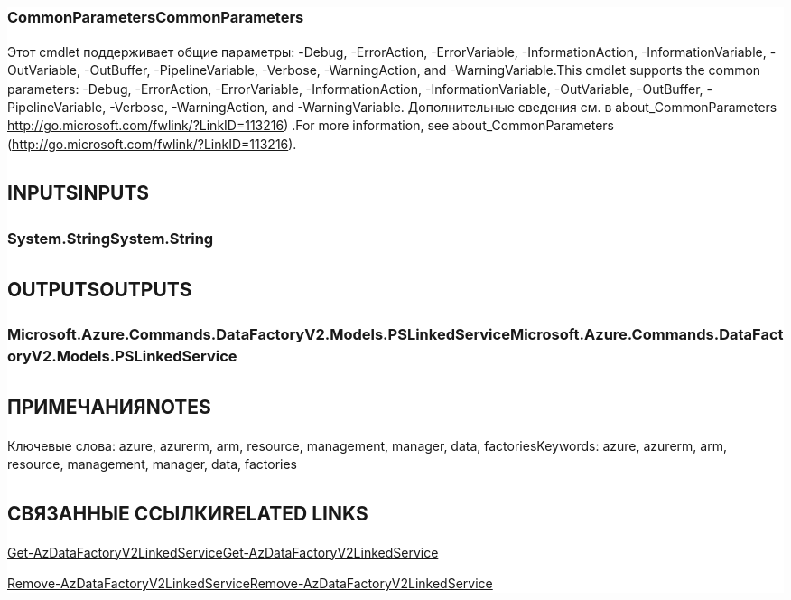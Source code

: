 ### <span data-ttu-id="a7e93-143">CommonParameters</span><span class="sxs-lookup"><span data-stu-id="a7e93-143">CommonParameters</span></span>
<span data-ttu-id="a7e93-144">Этот cmdlet поддерживает общие параметры: -Debug, -ErrorAction, -ErrorVariable, -InformationAction, -InformationVariable, -OutVariable, -OutBuffer, -PipelineVariable, -Verbose, -WarningAction, and -WarningVariable.</span><span class="sxs-lookup"><span data-stu-id="a7e93-144">This cmdlet supports the common parameters: -Debug, -ErrorAction, -ErrorVariable, -InformationAction, -InformationVariable, -OutVariable, -OutBuffer, -PipelineVariable, -Verbose, -WarningAction, and -WarningVariable.</span></span> <span data-ttu-id="a7e93-145">Дополнительные сведения см. в about_CommonParameters http://go.microsoft.com/fwlink/?LinkID=113216) .</span><span class="sxs-lookup"><span data-stu-id="a7e93-145">For more information, see about_CommonParameters (http://go.microsoft.com/fwlink/?LinkID=113216).</span></span>

## <span data-ttu-id="a7e93-146">INPUTS</span><span class="sxs-lookup"><span data-stu-id="a7e93-146">INPUTS</span></span>

### <span data-ttu-id="a7e93-147">System.String</span><span class="sxs-lookup"><span data-stu-id="a7e93-147">System.String</span></span>

## <span data-ttu-id="a7e93-148">OUTPUTS</span><span class="sxs-lookup"><span data-stu-id="a7e93-148">OUTPUTS</span></span>

### <span data-ttu-id="a7e93-149">Microsoft.Azure.Commands.DataFactoryV2.Models.PSLinkedService</span><span class="sxs-lookup"><span data-stu-id="a7e93-149">Microsoft.Azure.Commands.DataFactoryV2.Models.PSLinkedService</span></span>

## <span data-ttu-id="a7e93-150">ПРИМЕЧАНИЯ</span><span class="sxs-lookup"><span data-stu-id="a7e93-150">NOTES</span></span>
<span data-ttu-id="a7e93-151">Ключевые слова: azure, azurerm, arm, resource, management, manager, data, factories</span><span class="sxs-lookup"><span data-stu-id="a7e93-151">Keywords: azure, azurerm, arm, resource, management, manager, data, factories</span></span>

## <span data-ttu-id="a7e93-152">СВЯЗАННЫЕ ССЫЛКИ</span><span class="sxs-lookup"><span data-stu-id="a7e93-152">RELATED LINKS</span></span>

[<span data-ttu-id="a7e93-153">Get-AzDataFactoryV2LinkedService</span><span class="sxs-lookup"><span data-stu-id="a7e93-153">Get-AzDataFactoryV2LinkedService</span></span>]()

[<span data-ttu-id="a7e93-154">Remove-AzDataFactoryV2LinkedService</span><span class="sxs-lookup"><span data-stu-id="a7e93-154">Remove-AzDataFactoryV2LinkedService</span></span>]()
